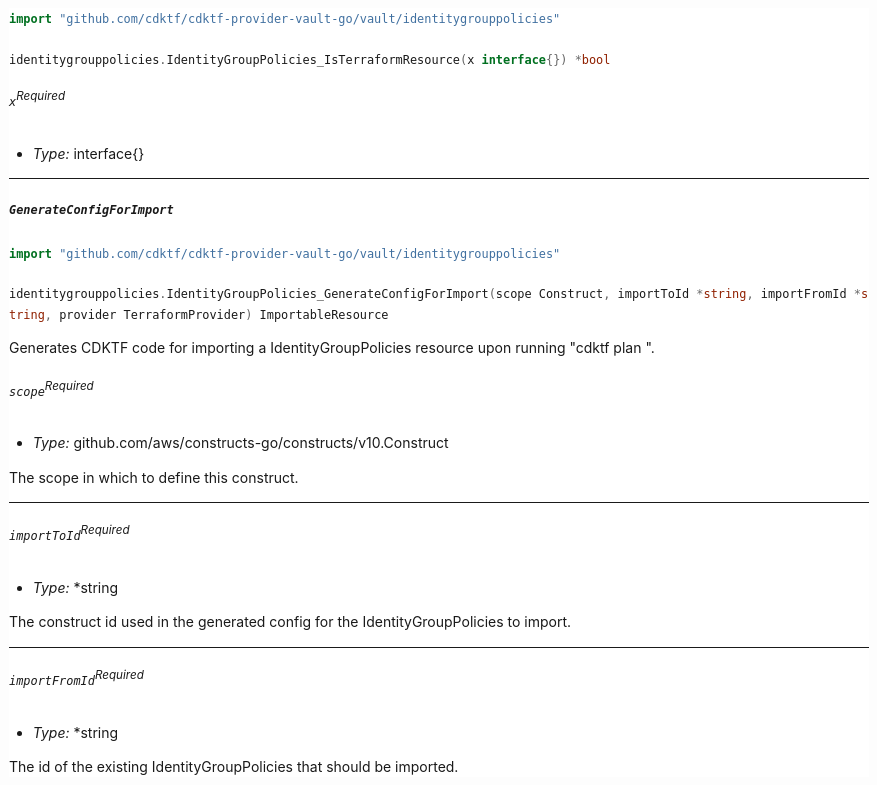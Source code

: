 ```go
import "github.com/cdktf/cdktf-provider-vault-go/vault/identitygrouppolicies"

identitygrouppolicies.IdentityGroupPolicies_IsTerraformResource(x interface{}) *bool
```

###### `x`<sup>Required</sup> <a name="x" id="@cdktf/provider-vault.identityGroupPolicies.IdentityGroupPolicies.isTerraformResource.parameter.x"></a>

- *Type:* interface{}

---

##### `GenerateConfigForImport` <a name="GenerateConfigForImport" id="@cdktf/provider-vault.identityGroupPolicies.IdentityGroupPolicies.generateConfigForImport"></a>

```go
import "github.com/cdktf/cdktf-provider-vault-go/vault/identitygrouppolicies"

identitygrouppolicies.IdentityGroupPolicies_GenerateConfigForImport(scope Construct, importToId *string, importFromId *string, provider TerraformProvider) ImportableResource
```

Generates CDKTF code for importing a IdentityGroupPolicies resource upon running "cdktf plan <stack-name>".

###### `scope`<sup>Required</sup> <a name="scope" id="@cdktf/provider-vault.identityGroupPolicies.IdentityGroupPolicies.generateConfigForImport.parameter.scope"></a>

- *Type:* github.com/aws/constructs-go/constructs/v10.Construct

The scope in which to define this construct.

---

###### `importToId`<sup>Required</sup> <a name="importToId" id="@cdktf/provider-vault.identityGroupPolicies.IdentityGroupPolicies.generateConfigForImport.parameter.importToId"></a>

- *Type:* *string

The construct id used in the generated config for the IdentityGroupPolicies to import.

---

###### `importFromId`<sup>Required</sup> <a name="importFromId" id="@cdktf/provider-vault.identityGroupPolicies.IdentityGroupPolicies.generateConfigForImport.parameter.importFromId"></a>

- *Type:* *string

The id of the existing IdentityGroupPolicies that should be imported.
